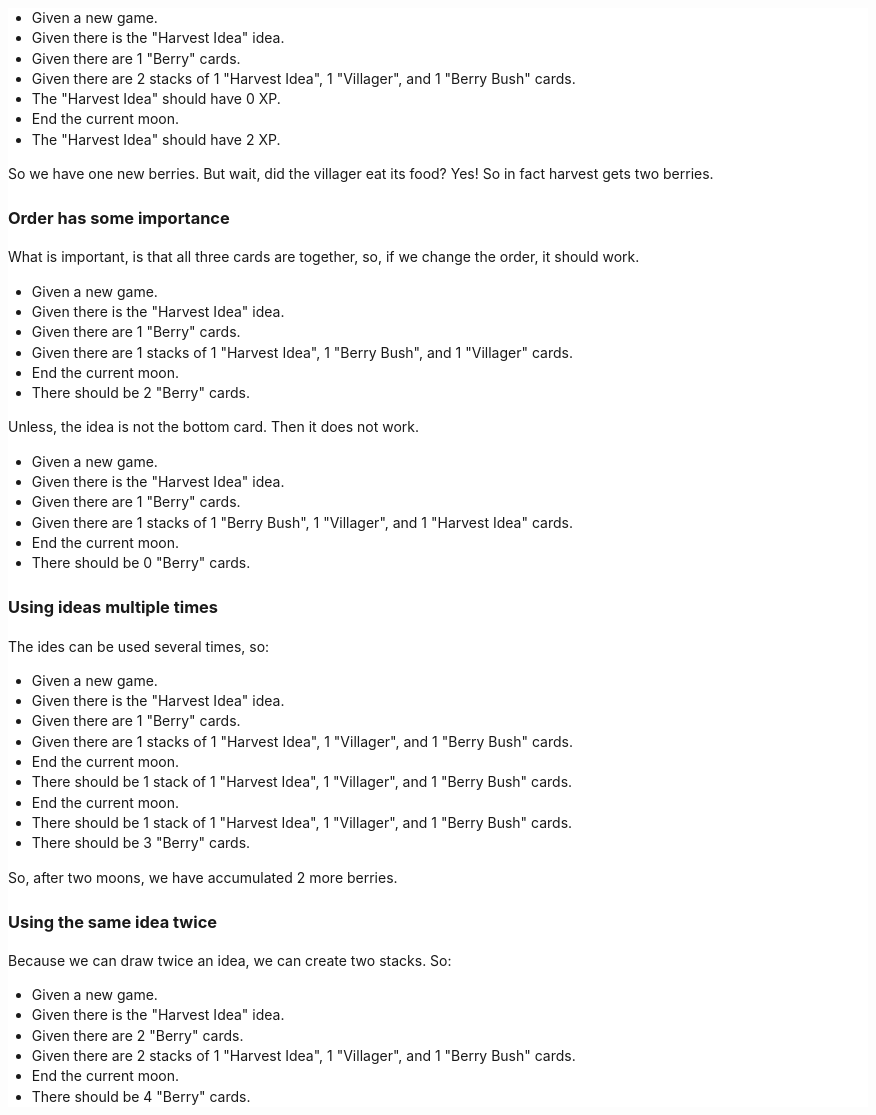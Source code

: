 * Given a new game.
 * Given there is the "Harvest Idea" idea.
 * Given there are 1 "Berry" cards.
 * Given there are 2 stacks of 1 "Harvest Idea", 1 "Villager", and 1 "Berry Bush" cards.
 * The "Harvest Idea" should have 0 XP.
 * End the current moon.
 * The "Harvest Idea" should have 2 XP.


So we have one new berries. But wait, did the villager eat its food? Yes!
So in fact harvest gets two berries.

### Order has some importance

What is important, is that all three cards are together, so, if we change the order,
it should work.

 * Given a new game.
 * Given there is the "Harvest Idea" idea.
 * Given there are 1 "Berry" cards.
 * Given there are 1 stacks of 1 "Harvest Idea", 1 "Berry Bush", and 1 "Villager" cards.
 * End the current moon.
 * There should be 2 "Berry" cards.

Unless, the idea is not the bottom card. Then it does not work.

 * Given a new game.
 * Given there is the "Harvest Idea" idea.
 * Given there are 1 "Berry" cards.
 * Given there are 1 stacks of 1 "Berry Bush", 1 "Villager", and 1 "Harvest Idea" cards.
 * End the current moon.
 * There should be 0 "Berry" cards.

### Using ideas multiple times

The ides can be used several times, so:

 * Given a new game.
 * Given there is the "Harvest Idea" idea.
 * Given there are 1 "Berry" cards.
 * Given there are 1 stacks of 1 "Harvest Idea", 1 "Villager", and 1 "Berry Bush" cards.
 * End the current moon.
 * There should be 1 stack of 1 "Harvest Idea", 1 "Villager", and 1 "Berry Bush" cards.
 * End the current moon.
 * There should be 1 stack of 1 "Harvest Idea", 1 "Villager", and 1 "Berry Bush" cards.
 * There should be 3 "Berry" cards.

So, after two moons, we have accumulated 2 more berries.

### Using the same idea twice

Because we can draw twice an idea, we can create two stacks. So:

 * Given a new game.
 * Given there is the "Harvest Idea" idea.
 * Given there are 2 "Berry" cards.
 * Given there are 2 stacks of 1 "Harvest Idea", 1 "Villager", and 1 "Berry Bush" cards.
 * End the current moon.
 * There should be 4 "Berry" cards.

